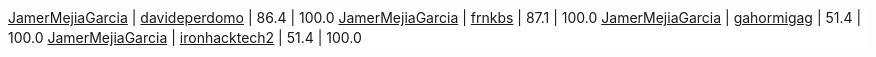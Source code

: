 [JamerMejiaGarcia](http://www.ironhacks.com/preview/JamerMejiaGarcia/webapp_phase1/index.html) | [davideperdomo](http://www.ironhacks.com/preview/davideperdomo/webapp_phase1/index.html) | 86.4 | 100.0
[JamerMejiaGarcia](http://www.ironhacks.com/preview/JamerMejiaGarcia/webapp_phase1/index.html) | [frnkbs](http://www.ironhacks.com/preview/frnkbs/webapp_phase1/index.html) | 87.1 | 100.0
[JamerMejiaGarcia](http://www.ironhacks.com/preview/JamerMejiaGarcia/webapp_phase1/index.html) | [gahormigag](http://www.ironhacks.com/preview/gahormigag/webapp_phase1/index.html) | 51.4 | 100.0
[JamerMejiaGarcia](http://www.ironhacks.com/preview/JamerMejiaGarcia/webapp_phase1/index.html) | [ironhacktech2](http://www.ironhacks.com/preview/ironhacktech2/webapp_phase1/index.html) | 51.4 | 100.0
